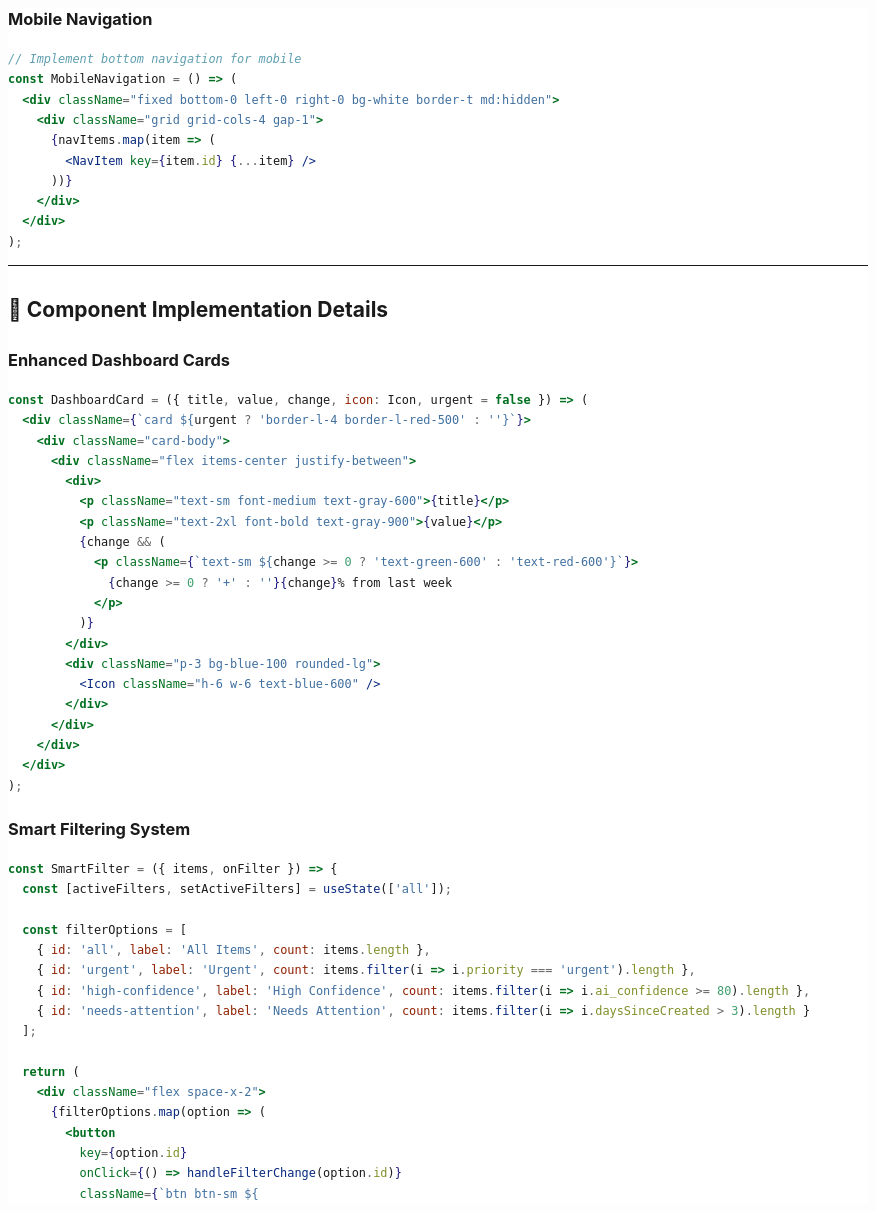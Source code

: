 ### Mobile Navigation
```jsx
// Implement bottom navigation for mobile
const MobileNavigation = () => (
  <div className="fixed bottom-0 left-0 right-0 bg-white border-t md:hidden">
    <div className="grid grid-cols-4 gap-1">
      {navItems.map(item => (
        <NavItem key={item.id} {...item} />
      ))}
    </div>
  </div>
);
```

---

## 🔧 Component Implementation Details

### Enhanced Dashboard Cards
```jsx
const DashboardCard = ({ title, value, change, icon: Icon, urgent = false }) => (
  <div className={`card ${urgent ? 'border-l-4 border-l-red-500' : ''}`}>
    <div className="card-body">
      <div className="flex items-center justify-between">
        <div>
          <p className="text-sm font-medium text-gray-600">{title}</p>
          <p className="text-2xl font-bold text-gray-900">{value}</p>
          {change && (
            <p className={`text-sm ${change >= 0 ? 'text-green-600' : 'text-red-600'}`}>
              {change >= 0 ? '+' : ''}{change}% from last week
            </p>
          )}
        </div>
        <div className="p-3 bg-blue-100 rounded-lg">
          <Icon className="h-6 w-6 text-blue-600" />
        </div>
      </div>
    </div>
  </div>
);
```

### Smart Filtering System
```jsx
const SmartFilter = ({ items, onFilter }) => {
  const [activeFilters, setActiveFilters] = useState(['all']);
  
  const filterOptions = [
    { id: 'all', label: 'All Items', count: items.length },
    { id: 'urgent', label: 'Urgent', count: items.filter(i => i.priority === 'urgent').length },
    { id: 'high-confidence', label: 'High Confidence', count: items.filter(i => i.ai_confidence >= 80).length },
    { id: 'needs-attention', label: 'Needs Attention', count: items.filter(i => i.daysSinceCreated > 3).length }
  ];
  
  return (
    <div className="flex space-x-2">
      {filterOptions.map(option => (
        <button
          key={option.id}
          onClick={() => handleFilterChange(option.id)}
          className={`btn btn-sm ${
```